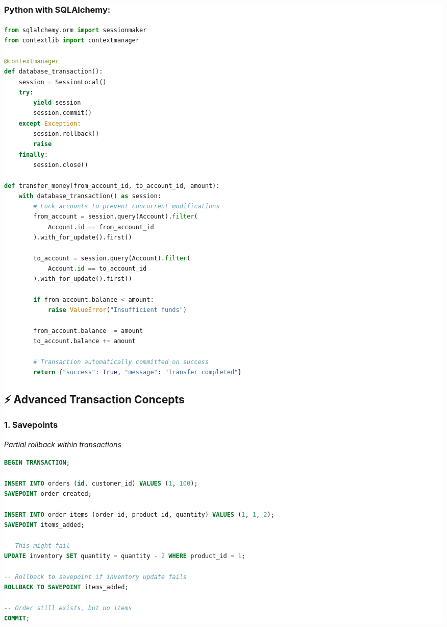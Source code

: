 ### Python with SQLAlchemy:
```python
from sqlalchemy.orm import sessionmaker
from contextlib import contextmanager

@contextmanager
def database_transaction():
    session = SessionLocal()
    try:
        yield session
        session.commit()
    except Exception:
        session.rollback()
        raise
    finally:
        session.close()

def transfer_money(from_account_id, to_account_id, amount):
    with database_transaction() as session:
        # Lock accounts to prevent concurrent modifications
        from_account = session.query(Account).filter(
            Account.id == from_account_id
        ).with_for_update().first()
        
        to_account = session.query(Account).filter(
            Account.id == to_account_id
        ).with_for_update().first()
        
        if from_account.balance < amount:
            raise ValueError("Insufficient funds")
        
        from_account.balance -= amount
        to_account.balance += amount
        
        # Transaction automatically committed on success
        return {"success": True, "message": "Transfer completed"}
```

## ⚡ Advanced Transaction Concepts

### 1. **Savepoints**
*Partial rollback within transactions*

```sql
BEGIN TRANSACTION;

INSERT INTO orders (id, customer_id) VALUES (1, 100);
SAVEPOINT order_created;

INSERT INTO order_items (order_id, product_id, quantity) VALUES (1, 1, 2);
SAVEPOINT items_added;

-- This might fail
UPDATE inventory SET quantity = quantity - 2 WHERE product_id = 1;

-- Rollback to savepoint if inventory update fails
ROLLBACK TO SAVEPOINT items_added;

-- Order still exists, but no items
COMMIT;
```
